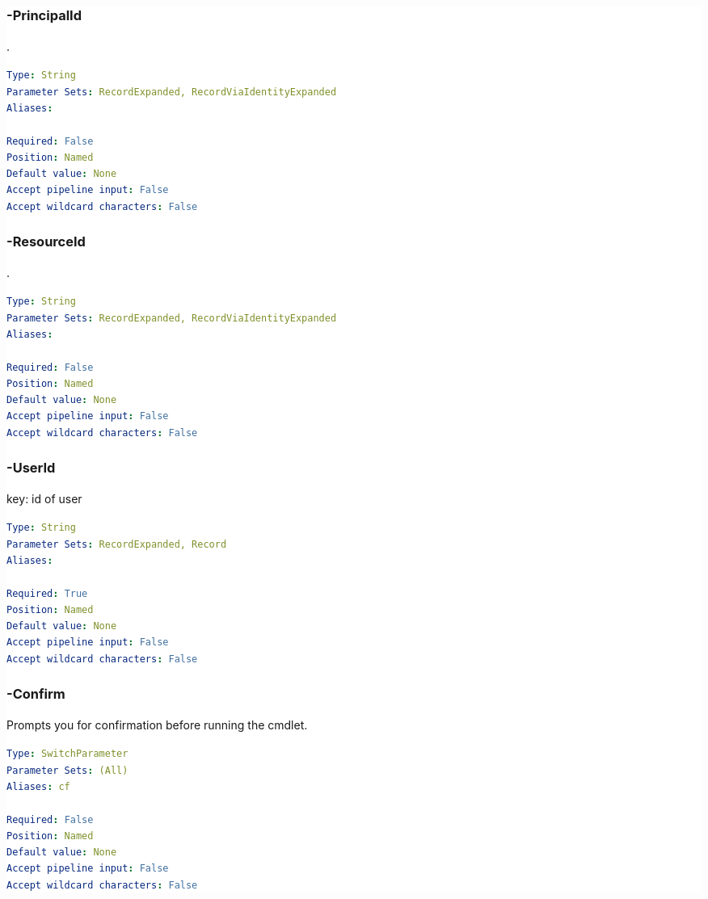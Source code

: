 ### -PrincipalId
.

```yaml
Type: String
Parameter Sets: RecordExpanded, RecordViaIdentityExpanded
Aliases:

Required: False
Position: Named
Default value: None
Accept pipeline input: False
Accept wildcard characters: False
```

### -ResourceId
.

```yaml
Type: String
Parameter Sets: RecordExpanded, RecordViaIdentityExpanded
Aliases:

Required: False
Position: Named
Default value: None
Accept pipeline input: False
Accept wildcard characters: False
```

### -UserId
key: id of user

```yaml
Type: String
Parameter Sets: RecordExpanded, Record
Aliases:

Required: True
Position: Named
Default value: None
Accept pipeline input: False
Accept wildcard characters: False
```

### -Confirm
Prompts you for confirmation before running the cmdlet.

```yaml
Type: SwitchParameter
Parameter Sets: (All)
Aliases: cf

Required: False
Position: Named
Default value: None
Accept pipeline input: False
Accept wildcard characters: False
```
